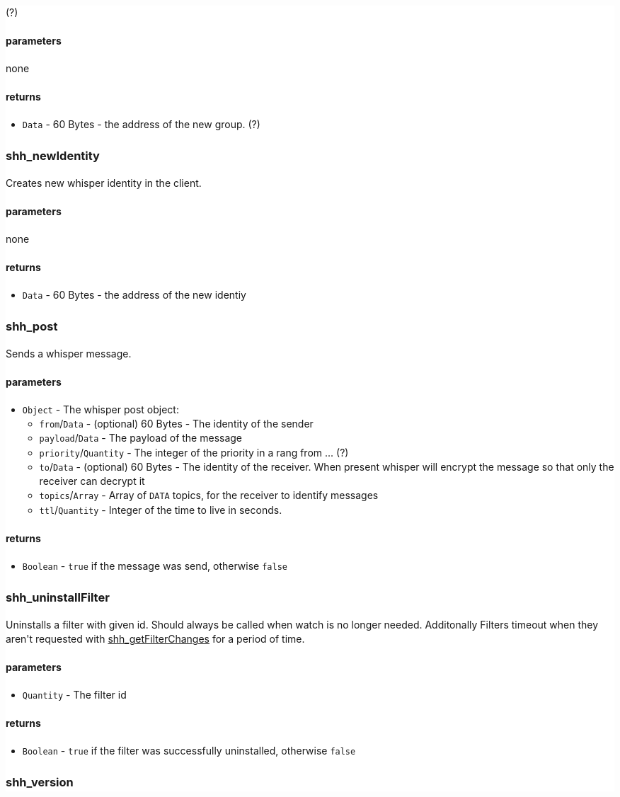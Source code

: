 (?)

#### parameters

none

#### returns

- `Data` - 60 Bytes - the address of the new group. (?)

### shh_newIdentity

Creates new whisper identity in the client.

#### parameters

none

#### returns

- `Data` - 60 Bytes - the address of the new identiy

### shh_post

Sends a whisper message.

#### parameters

- `Object` - The whisper post object:
    - `from`/`Data` - (optional) 60 Bytes - The identity of the sender
    - `payload`/`Data` - The payload of the message
    - `priority`/`Quantity` - The integer of the priority in a rang from ... (?)
    - `to`/`Data` - (optional) 60 Bytes - The identity of the receiver. When present whisper will encrypt the message so that only the receiver can decrypt it
    - `topics`/`Array` - Array of `DATA` topics, for the receiver to identify messages
    - `ttl`/`Quantity` - Integer of the time to live in seconds.

#### returns

- `Boolean` - `true` if the message was send, otherwise `false`

### shh_uninstallFilter

Uninstalls a filter with given id. Should always be called when watch is no longer needed.
Additonally Filters timeout when they aren't requested with [shh_getFilterChanges](#shh_getfilterchanges) for a period of time.

#### parameters

- `Quantity` - The filter id

#### returns

- `Boolean` - `true` if the filter was successfully uninstalled, otherwise `false`

### shh_version
